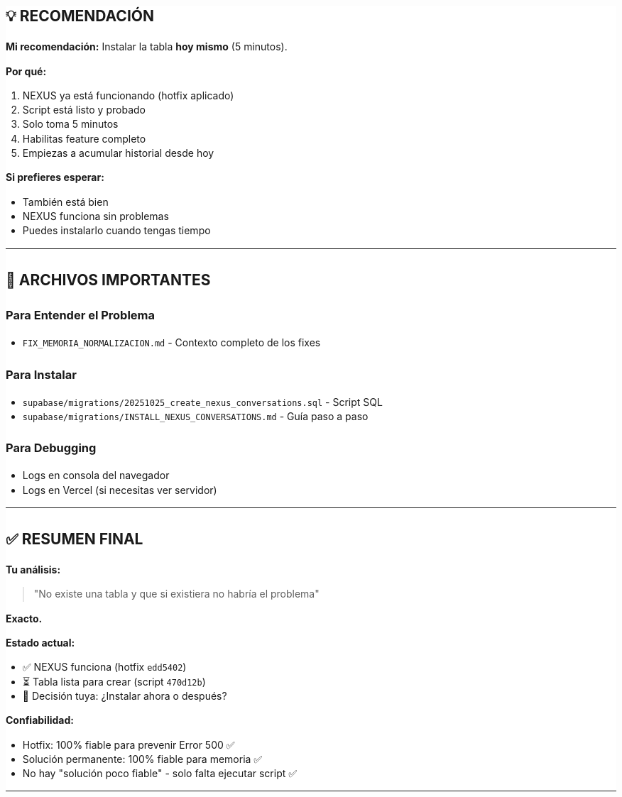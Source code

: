 ## 💡 RECOMENDACIÓN

**Mi recomendación:** Instalar la tabla **hoy mismo** (5 minutos).

**Por qué:**
1. NEXUS ya está funcionando (hotfix aplicado)
2. Script está listo y probado
3. Solo toma 5 minutos
4. Habilitas feature completo
5. Empiezas a acumular historial desde hoy

**Si prefieres esperar:**
- También está bien
- NEXUS funciona sin problemas
- Puedes instalarlo cuando tengas tiempo

---

## 📁 ARCHIVOS IMPORTANTES

### Para Entender el Problema
- `FIX_MEMORIA_NORMALIZACION.md` - Contexto completo de los fixes

### Para Instalar
- `supabase/migrations/20251025_create_nexus_conversations.sql` - Script SQL
- `supabase/migrations/INSTALL_NEXUS_CONVERSATIONS.md` - Guía paso a paso

### Para Debugging
- Logs en consola del navegador
- Logs en Vercel (si necesitas ver servidor)

---

## ✅ RESUMEN FINAL

**Tu análisis:**
> "No existe una tabla y que si existiera no habría el problema"

**Exacto.**

**Estado actual:**
- ✅ NEXUS funciona (hotfix `edd5402`)
- ⏳ Tabla lista para crear (script `470d12b`)
- 🎯 Decisión tuya: ¿Instalar ahora o después?

**Confiabilidad:**
- Hotfix: 100% fiable para prevenir Error 500 ✅
- Solución permanente: 100% fiable para memoria ✅
- No hay "solución poco fiable" - solo falta ejecutar script ✅

---
